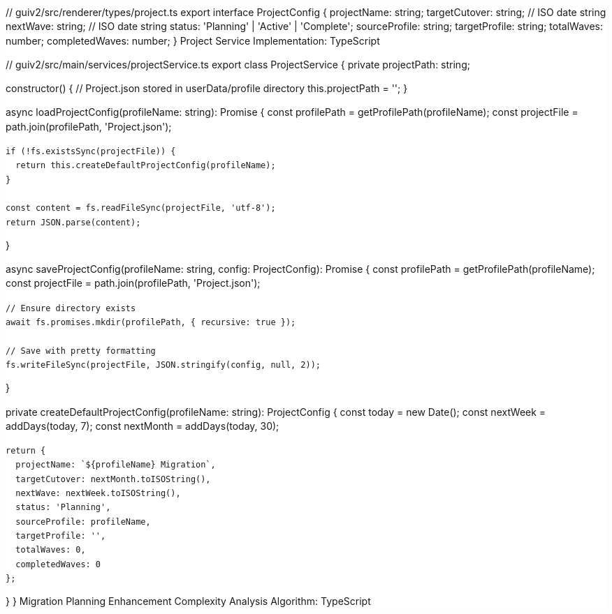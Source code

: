 // guiv2/src/renderer/types/project.ts
export interface ProjectConfig {
  projectName: string;
  targetCutover: string; // ISO date string
  nextWave: string; // ISO date string
  status: 'Planning' | 'Active' | 'Complete';
  sourceProfile: string;
  targetProfile: string;
  totalWaves: number;
  completedWaves: number;
}
Project Service Implementation:
TypeScript

// guiv2/src/main/services/projectService.ts
export class ProjectService {
  private projectPath: string;

  constructor() {
    // Project.json stored in userData/profile directory
    this.projectPath = '';
  }

  async loadProjectConfig(profileName: string): Promise<ProjectConfig> {
    const profilePath = getProfilePath(profileName);
    const projectFile = path.join(profilePath, 'Project.json');

    if (!fs.existsSync(projectFile)) {
      return this.createDefaultProjectConfig(profileName);
    }

    const content = fs.readFileSync(projectFile, 'utf-8');
    return JSON.parse(content);
  }

  async saveProjectConfig(profileName: string, config: ProjectConfig): Promise<void> {
    const profilePath = getProfilePath(profileName);
    const projectFile = path.join(profilePath, 'Project.json');

    // Ensure directory exists
    await fs.promises.mkdir(profilePath, { recursive: true });

    // Save with pretty formatting
    fs.writeFileSync(projectFile, JSON.stringify(config, null, 2));
  }

  private createDefaultProjectConfig(profileName: string): ProjectConfig {
    const today = new Date();
    const nextWeek = addDays(today, 7);
    const nextMonth = addDays(today, 30);

    return {
      projectName: `${profileName} Migration`,
      targetCutover: nextMonth.toISOString(),
      nextWave: nextWeek.toISOString(),
      status: 'Planning',
      sourceProfile: profileName,
      targetProfile: '',
      totalWaves: 0,
      completedWaves: 0
    };
  }
}
Migration Planning Enhancement
Complexity Analysis Algorithm:
TypeScript

